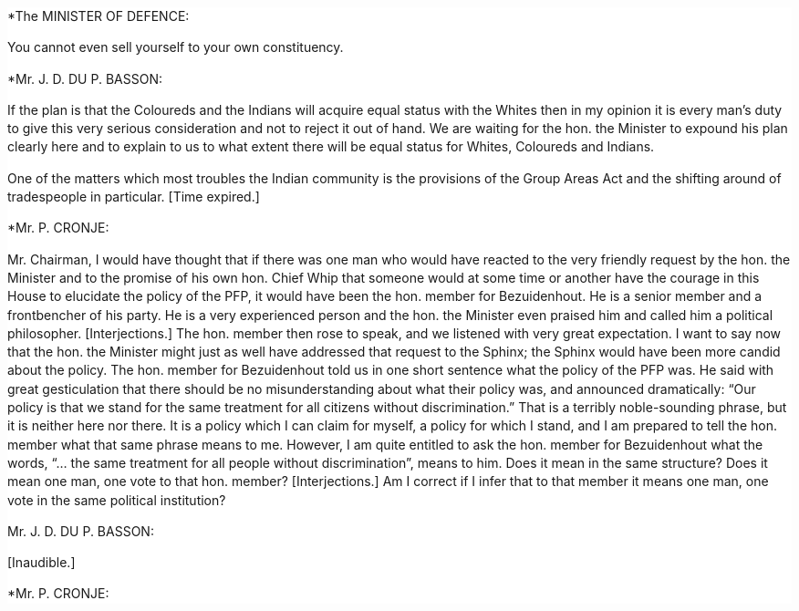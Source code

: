 </speech>

<speech by="#minister_of_defence">

<from>*The <person refersTo="hansard_za">MINISTER OF DEFENCE</person>:</from>

<p>You cannot even sell yourself to your own constituency.</p>

</speech>

<speech by="#basson">

<from>*Mr. <person refersTo="hansard_za">J. D. DU P. BASSON</person>:</from>

<p>If the plan is that the Coloureds and the Indians will acquire equal status with the Whites then in my opinion it is every man&#x2019;s duty to give this very serious consideration and not to reject it out of hand. We are waiting for the hon. the Minister to expound his plan clearly here and to explain to us to what extent there will be equal status for Whites, Coloureds and Indians.</p>

<p>One of the matters which most troubles the Indian community is the provisions of the Group Areas Act and the shifting around of tradespeople in particular. [Time expired.]</p>

</speech>

<speech by="#cronje">

<from>*Mr. <person refersTo="hansard_za">P. CRONJE</person>:</from>

<p>Mr. Chairman, I would have thought that if there was one man who would have reacted to the very friendly request by the hon. the Minister and to the promise of his own hon. Chief Whip that someone would at some time or another have the courage in this House to elucidate the policy of the PFP, it would have been the hon. member for Bezuidenhout. He is a senior member and a frontbencher of his party. He is a very experienced person and the hon. the Minister even praised him and called him a political philosopher. [Interjections.] The hon. member then rose to speak, and we listened with very great expectation. I want to say now that the hon. the Minister might just as well have addressed that request to the Sphinx; the Sphinx would have been more candid about the policy. The hon. member for Bezuidenhout told us in one short sentence what the policy of the PFP was. He said with great gesticulation that there should be no misunderstanding about what their policy was, and announced dramatically: &#x201C;Our policy is that we stand for the same treatment for all citizens without discrimination.&#x201D; That is a terribly noble-sounding phrase, but it is neither here nor there. It is a policy which I can claim for myself, a policy for which I stand, and I am prepared to tell the hon. member what that same phrase means to me. However, I am quite entitled to ask the hon. member for Bezuidenhout what the words, &#x201C;&#x2026; the same treatment for all people without discrimination&#x201D;, means to him. Does it mean in the same structure? Does it mean one man, one vote to that hon. member? [Interjections.] Am I correct if I infer that to that member it means one man, one vote in the same political institution?</p>

</speech>

<speech by="#basson">

<from>Mr. <person refersTo="hansard_za">J. D. DU P. BASSON</person>:</from>

<p>[Inaudible.]</p>

</speech>

<speech by="#cronje">

<from>*Mr. <person refersTo="hansard_za">P. CRONJE</person>:</from>

